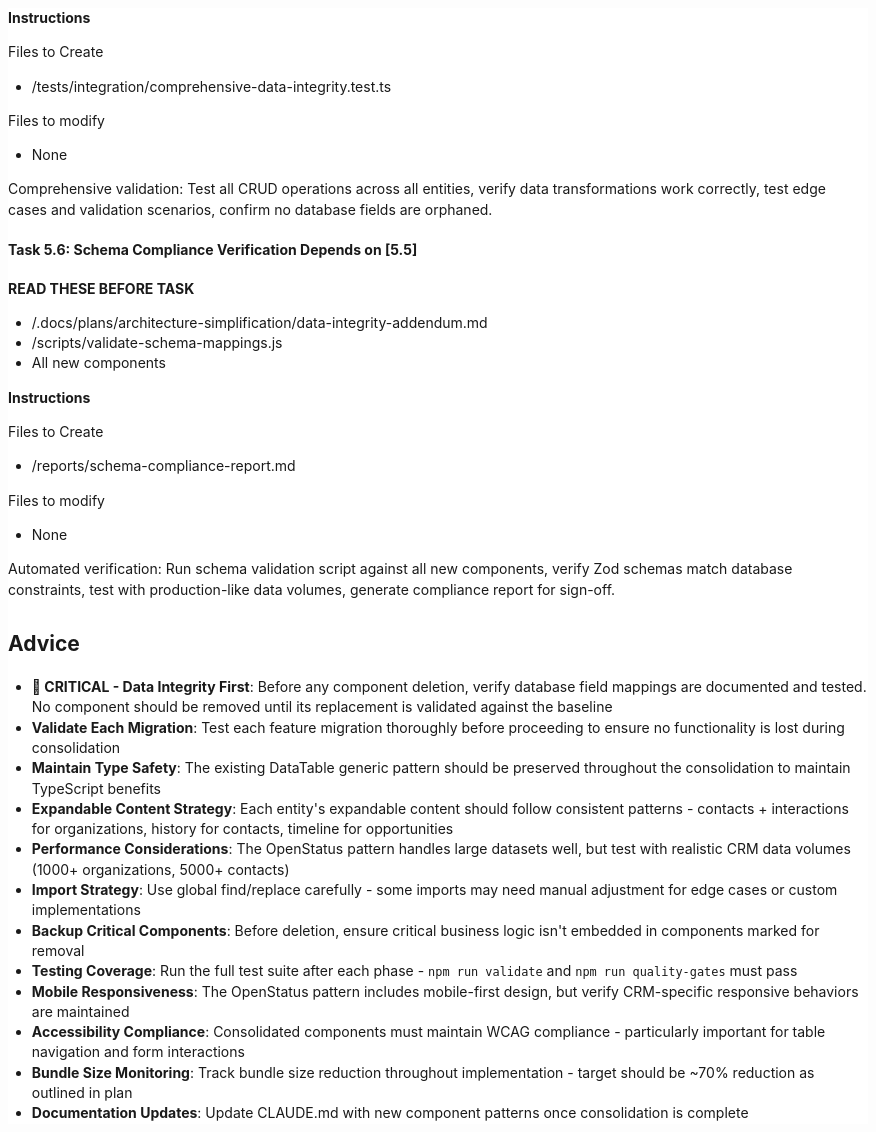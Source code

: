 **Instructions**

Files to Create
- /tests/integration/comprehensive-data-integrity.test.ts

Files to modify
- None

Comprehensive validation: Test all CRUD operations across all entities, verify data transformations work correctly, test edge cases and validation scenarios, confirm no database fields are orphaned.

#### Task 5.6: Schema Compliance Verification Depends on [5.5]

**READ THESE BEFORE TASK**
- /.docs/plans/architecture-simplification/data-integrity-addendum.md
- /scripts/validate-schema-mappings.js
- All new components

**Instructions**

Files to Create
- /reports/schema-compliance-report.md

Files to modify
- None

Automated verification: Run schema validation script against all new components, verify Zod schemas match database constraints, test with production-like data volumes, generate compliance report for sign-off.

## Advice

- **🚨 CRITICAL - Data Integrity First**: Before any component deletion, verify database field mappings are documented and tested. No component should be removed until its replacement is validated against the baseline
- **Validate Each Migration**: Test each feature migration thoroughly before proceeding to ensure no functionality is lost during consolidation
- **Maintain Type Safety**: The existing DataTable<T> generic pattern should be preserved throughout the consolidation to maintain TypeScript benefits
- **Expandable Content Strategy**: Each entity's expandable content should follow consistent patterns - contacts + interactions for organizations, history for contacts, timeline for opportunities
- **Performance Considerations**: The OpenStatus pattern handles large datasets well, but test with realistic CRM data volumes (1000+ organizations, 5000+ contacts)
- **Import Strategy**: Use global find/replace carefully - some imports may need manual adjustment for edge cases or custom implementations
- **Backup Critical Components**: Before deletion, ensure critical business logic isn't embedded in components marked for removal
- **Testing Coverage**: Run the full test suite after each phase - `npm run validate` and `npm run quality-gates` must pass
- **Mobile Responsiveness**: The OpenStatus pattern includes mobile-first design, but verify CRM-specific responsive behaviors are maintained
- **Accessibility Compliance**: Consolidated components must maintain WCAG compliance - particularly important for table navigation and form interactions
- **Bundle Size Monitoring**: Track bundle size reduction throughout implementation - target should be ~70% reduction as outlined in plan
- **Documentation Updates**: Update CLAUDE.md with new component patterns once consolidation is complete